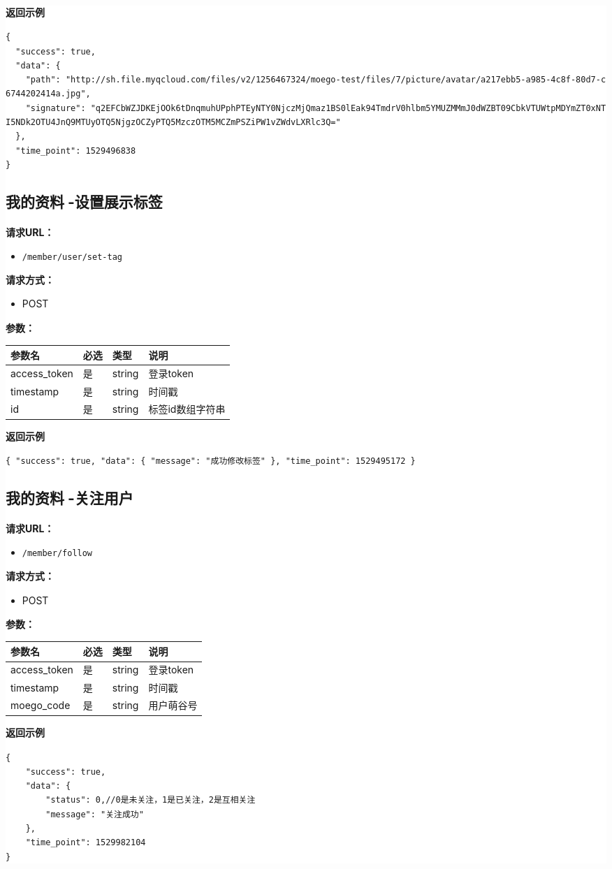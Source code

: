 **返回示例** 
```
{
  "success": true,
  "data": {
    "path": "http://sh.file.myqcloud.com/files/v2/1256467324/moego-test/files/7/picture/avatar/a217ebb5-a985-4c8f-80d7-c6744202414a.jpg",
    "signature": "q2EFCbWZJDKEjOOk6tDnqmuhUPphPTEyNTY0NjczMjQmaz1BS0lEak94TmdrV0hlbm5YMUZMMmJ0dWZBT09CbkVTUWtpMDYmZT0xNTI5NDk2OTU4JnQ9MTUyOTQ5NjgzOCZyPTQ5MzczOTM5MCZmPSZiPW1vZWdvLXRlc3Q="
  },
  "time_point": 1529496838
}
```

## 我的资料 -设置展示标签
**请求URL：** 
- `/member/user/set-tag`

**请求方式：**
- POST 

**参数：** 

|参数名|必选|类型|说明|
|:---  |:---|:---|:---|
|access_token|是|string|登录token|
|timestamp|是|string|时间戳|
|id|是|string|标签id数组字符串|

**返回示例** 
```
{ "success": true, "data": { "message": "成功修改标签" }, "time_point": 1529495172 }
```

## 我的资料 -关注用户
**请求URL：** 
- `/member/follow`

**请求方式：**
- POST 

**参数：** 

|参数名|必选|类型|说明|
|:---  |:---|:---|:---|
|access_token|是|string|登录token|
|timestamp|是|string|时间戳|
|moego_code|是|string|用户萌谷号|

**返回示例** 
```
{
    "success": true,
    "data": {
        "status": 0,//0是未关注，1是已关注，2是互相关注
        "message": "关注成功"
    },
    "time_point": 1529982104
}
```
